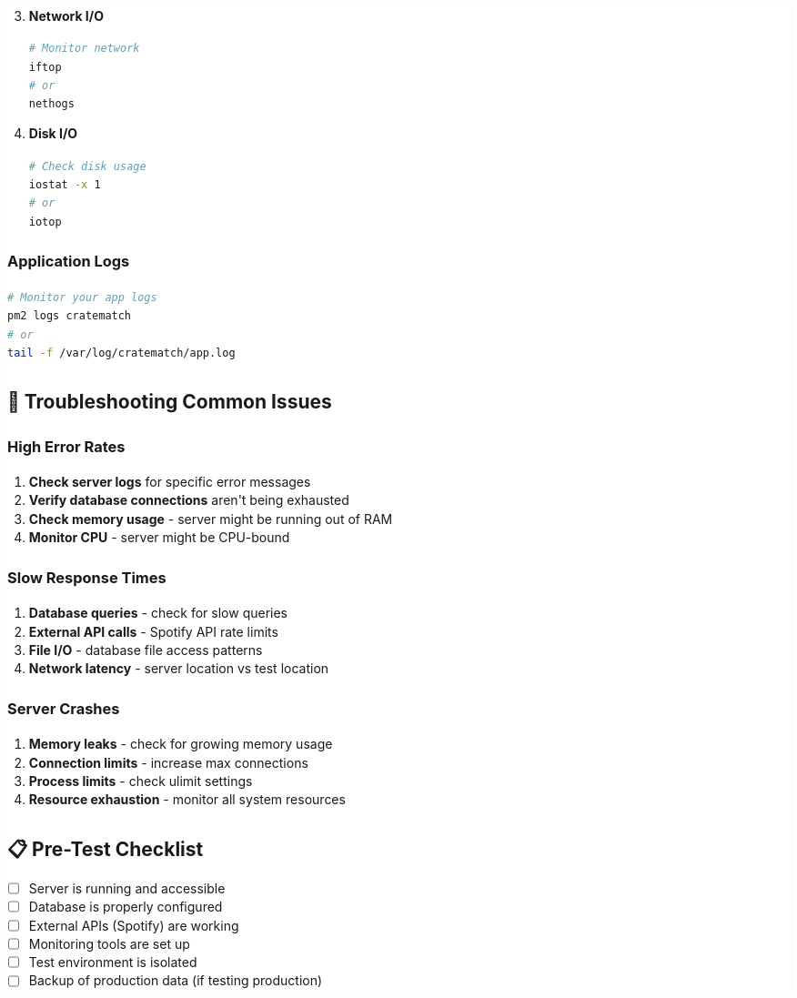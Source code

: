 3. **Network I/O**

   ```bash
   # Monitor network
   iftop
   # or
   nethogs
   ```

4. **Disk I/O**
   ```bash
   # Check disk usage
   iostat -x 1
   # or
   iotop
   ```

### Application Logs

```bash
# Monitor your app logs
pm2 logs cratematch
# or
tail -f /var/log/cratematch/app.log
```

## 🐛 Troubleshooting Common Issues

### High Error Rates

1. **Check server logs** for specific error messages
2. **Verify database connections** aren't being exhausted
3. **Check memory usage** - server might be running out of RAM
4. **Monitor CPU** - server might be CPU-bound

### Slow Response Times

1. **Database queries** - check for slow queries
2. **External API calls** - Spotify API rate limits
3. **File I/O** - database file access patterns
4. **Network latency** - server location vs test location

### Server Crashes

1. **Memory leaks** - check for growing memory usage
2. **Connection limits** - increase max connections
3. **Process limits** - check ulimit settings
4. **Resource exhaustion** - monitor all system resources

## 📋 Pre-Test Checklist

- [ ] Server is running and accessible
- [ ] Database is properly configured
- [ ] External APIs (Spotify) are working
- [ ] Monitoring tools are set up
- [ ] Test environment is isolated
- [ ] Backup of production data (if testing production)
